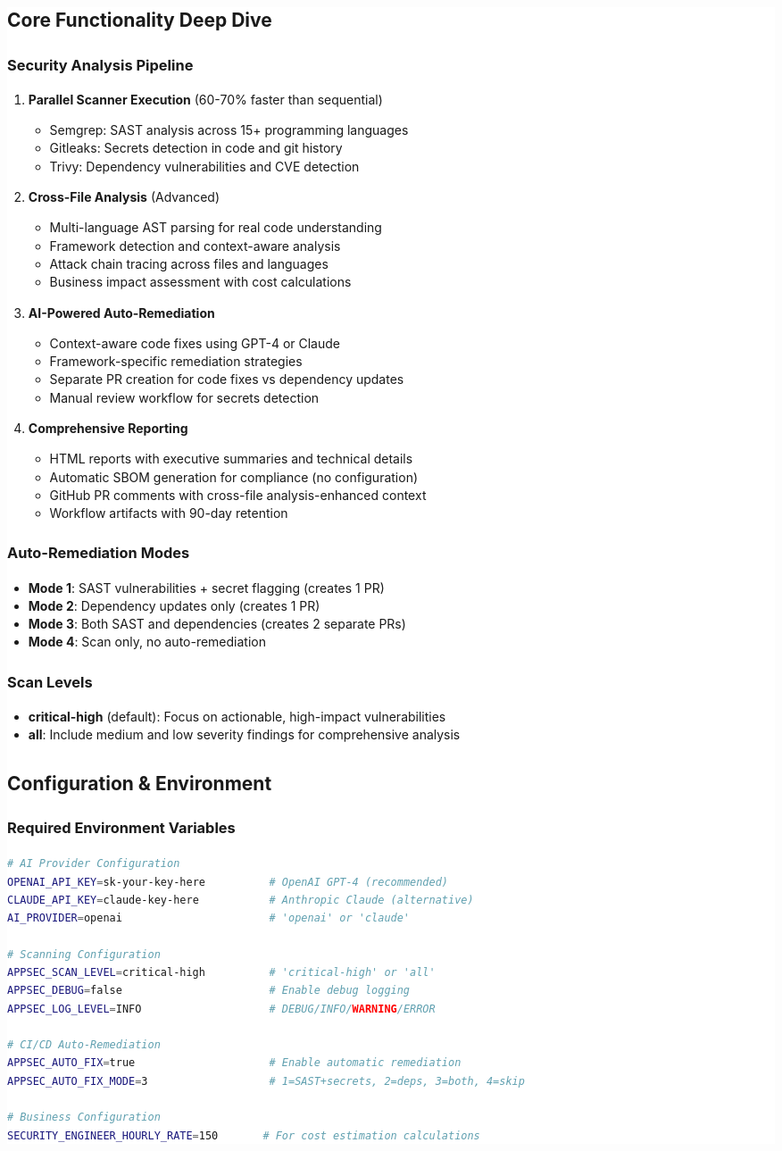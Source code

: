 ## Core Functionality Deep Dive

### Security Analysis Pipeline
1. **Parallel Scanner Execution** (60-70% faster than sequential)
   - Semgrep: SAST analysis across 15+ programming languages
   - Gitleaks: Secrets detection in code and git history
   - Trivy: Dependency vulnerabilities and CVE detection

2. **Cross-File Analysis** (Advanced)
   - Multi-language AST parsing for real code understanding
   - Framework detection and context-aware analysis
   - Attack chain tracing across files and languages
   - Business impact assessment with cost calculations

3. **AI-Powered Auto-Remediation**
   - Context-aware code fixes using GPT-4 or Claude
   - Framework-specific remediation strategies
   - Separate PR creation for code fixes vs dependency updates
   - Manual review workflow for secrets detection

4. **Comprehensive Reporting**
   - HTML reports with executive summaries and technical details
   - Automatic SBOM generation for compliance (no configuration)
   - GitHub PR comments with cross-file analysis-enhanced context
   - Workflow artifacts with 90-day retention

### Auto-Remediation Modes
- **Mode 1**: SAST vulnerabilities + secret flagging (creates 1 PR)
- **Mode 2**: Dependency updates only (creates 1 PR)
- **Mode 3**: Both SAST and dependencies (creates 2 separate PRs)
- **Mode 4**: Scan only, no auto-remediation

### Scan Levels
- **critical-high** (default): Focus on actionable, high-impact vulnerabilities
- **all**: Include medium and low severity findings for comprehensive analysis

## Configuration & Environment

### Required Environment Variables
```bash
# AI Provider Configuration
OPENAI_API_KEY=sk-your-key-here          # OpenAI GPT-4 (recommended)
CLAUDE_API_KEY=claude-key-here           # Anthropic Claude (alternative)
AI_PROVIDER=openai                       # 'openai' or 'claude'

# Scanning Configuration  
APPSEC_SCAN_LEVEL=critical-high          # 'critical-high' or 'all'
APPSEC_DEBUG=false                       # Enable debug logging
APPSEC_LOG_LEVEL=INFO                    # DEBUG/INFO/WARNING/ERROR

# CI/CD Auto-Remediation
APPSEC_AUTO_FIX=true                     # Enable automatic remediation
APPSEC_AUTO_FIX_MODE=3                   # 1=SAST+secrets, 2=deps, 3=both, 4=skip

# Business Configuration
SECURITY_ENGINEER_HOURLY_RATE=150       # For cost estimation calculations
```
